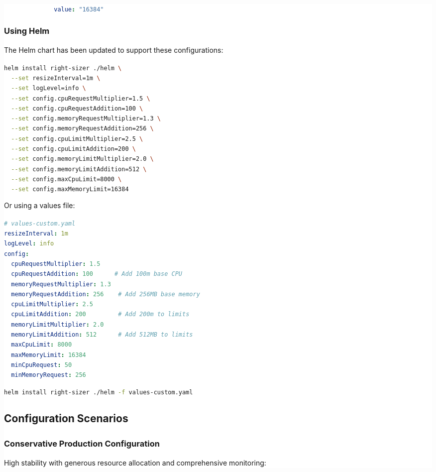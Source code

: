 ```yaml
              value: "16384"
```

### Using Helm

The Helm chart has been updated to support these configurations:

```bash
helm install right-sizer ./helm \
  --set resizeInterval=1m \
  --set logLevel=info \
  --set config.cpuRequestMultiplier=1.5 \
  --set config.cpuRequestAddition=100 \
  --set config.memoryRequestMultiplier=1.3 \
  --set config.memoryRequestAddition=256 \
  --set config.cpuLimitMultiplier=2.5 \
  --set config.cpuLimitAddition=200 \
  --set config.memoryLimitMultiplier=2.0 \
  --set config.memoryLimitAddition=512 \
  --set config.maxCpuLimit=8000 \
  --set config.maxMemoryLimit=16384
```

Or using a values file:

```yaml
# values-custom.yaml
resizeInterval: 1m
logLevel: info
config:
  cpuRequestMultiplier: 1.5
  cpuRequestAddition: 100      # Add 100m base CPU
  memoryRequestMultiplier: 1.3
  memoryRequestAddition: 256    # Add 256MB base memory
  cpuLimitMultiplier: 2.5
  cpuLimitAddition: 200         # Add 200m to limits
  memoryLimitMultiplier: 2.0
  memoryLimitAddition: 512      # Add 512MB to limits
  maxCpuLimit: 8000
  maxMemoryLimit: 16384
  minCpuRequest: 50
  minMemoryRequest: 256
```

```bash
helm install right-sizer ./helm -f values-custom.yaml
```

## Configuration Scenarios

### Conservative Production Configuration
High stability with generous resource allocation and comprehensive monitoring:
